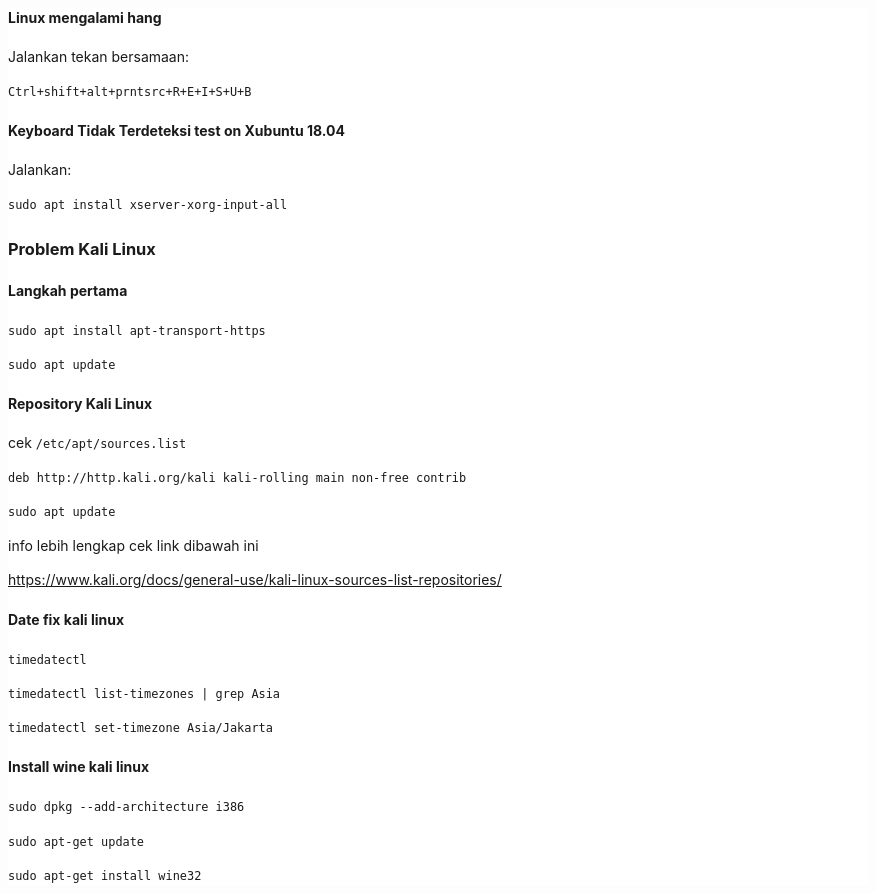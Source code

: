 #### Linux mengalami hang
Jalankan tekan bersamaan:
```
Ctrl+shift+alt+prntsrc+R+E+I+S+U+B
```

#### Keyboard Tidak Terdeteksi test on Xubuntu 18.04

Jalankan:
```
sudo apt install xserver-xorg-input-all
```


### Problem Kali Linux

#### Langkah pertama
```
sudo apt install apt-transport-https
```
```
sudo apt update
```

#### Repository Kali Linux

cek ```/etc/apt/sources.list```

```
deb http://http.kali.org/kali kali-rolling main non-free contrib
```
```
sudo apt update
```
info lebih lengkap cek link dibawah ini

https://www.kali.org/docs/general-use/kali-linux-sources-list-repositories/

#### Date fix kali linux
```
timedatectl
```
```
timedatectl list-timezones | grep Asia
```
```
timedatectl set-timezone Asia/Jakarta
```


#### Install wine kali linux
```
sudo dpkg --add-architecture i386
```
```
sudo apt-get update
```
```
sudo apt-get install wine32
```
